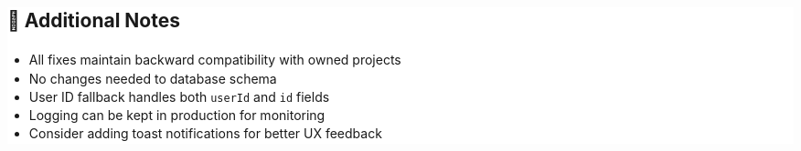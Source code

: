 
## 🔧 Additional Notes

- All fixes maintain backward compatibility with owned projects
- No changes needed to database schema
- User ID fallback handles both `userId` and `id` fields
- Logging can be kept in production for monitoring
- Consider adding toast notifications for better UX feedback

